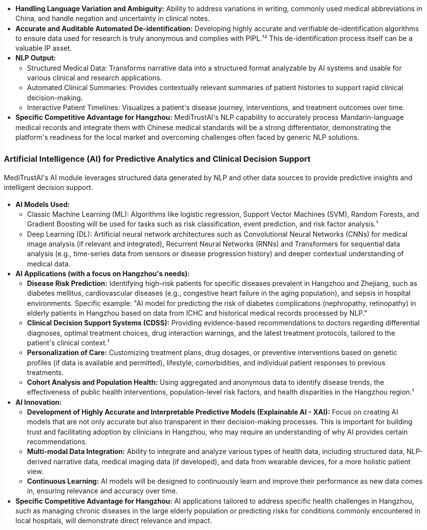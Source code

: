   * **Handling Language Variation and Ambiguity:** Ability to address variations in writing, commonly used medical abbreviations in China, and handle negation and uncertainty in clinical notes.  
  * **Accurate and Auditable Automated De-identification:** Developing highly accurate and verifiable de-identification algorithms to ensure data used for research is truly anonymous and complies with PIPL.¹² This de-identification process itself can be a valuable IP asset.  
* **NLP Output:**  
  * Structured Medical Data: Transforms narrative data into a structured format analyzable by AI systems and usable for various clinical and research applications.  
  * Automated Clinical Summaries: Provides contextually relevant summaries of patient histories to support rapid clinical decision-making.  
  * Interactive Patient Timelines: Visualizes a patient's disease journey, interventions, and treatment outcomes over time.  
* **Specific Competitive Advantage for Hangzhou:** MediTrustAl's NLP capability to accurately process Mandarin-language medical records and integrate them with Chinese medical standards will be a strong differentiator, demonstrating the platform's readiness for the local market and overcoming challenges often faced by generic NLP solutions.

### **Artificial Intelligence (AI) for Predictive Analytics and Clinical Decision Support**

MediTrustAl's AI module leverages structured data generated by NLP and other data sources to provide predictive insights and intelligent decision support.

* **AI Models Used:**  
  * Classic Machine Learning (ML): Algorithms like logistic regression, Support Vector Machines (SVM), Random Forests, and Gradient Boosting will be used for tasks such as risk classification, event prediction, and risk factor analysis.¹  
  * Deep Learning (DL): Artificial neural network architectures such as Convolutional Neural Networks (CNNs) for medical image analysis (if relevant and integrated), Recurrent Neural Networks (RNNs) and Transformers for sequential data analysis (e.g., time-series data from sensors or disease progression history) and deeper contextual understanding of medical data.  
* **AI Applications (with a focus on Hangzhou's needs):**  
  * **Disease Risk Prediction:** Identifying high-risk patients for specific diseases prevalent in Hangzhou and Zhejiang, such as diabetes mellitus, cardiovascular diseases (e.g., congestive heart failure in the aging population), and sepsis in hospital environments. Specific example: "AI model for predicting the risk of diabetes complications (nephropathy, retinopathy) in elderly patients in Hangzhou based on data from ICHC and historical medical records processed by NLP."  
  * **Clinical Decision Support Systems (CDSS):** Providing evidence-based recommendations to doctors regarding differential diagnoses, optimal treatment choices, drug interaction warnings, and the latest treatment protocols, tailored to the patient's clinical context.¹  
  * **Personalization of Care:** Customizing treatment plans, drug dosages, or preventive interventions based on genetic profiles (if data is available and permitted), lifestyle, comorbidities, and individual patient responses to previous treatments.  
  * **Cohort Analysis and Population Health:** Using aggregated and anonymous data to identify disease trends, the effectiveness of public health interventions, population-level risk factors, and health disparities in the Hangzhou region.¹  
* **AI Innovation:**  
  * **Development of Highly Accurate and Interpretable Predictive Models (Explainable AI \- XAI):** Focus on creating AI models that are not only accurate but also transparent in their decision-making processes. This is important for building trust and facilitating adoption by clinicians in Hangzhou, who may require an understanding of why AI provides certain recommendations.  
  * **Multi-modal Data Integration:** Ability to integrate and analyze various types of health data, including structured data, NLP-derived narrative data, medical imaging data (if developed), and data from wearable devices, for a more holistic patient view.  
  * **Continuous Learning:** AI models will be designed to continuously learn and improve their performance as new data comes in, ensuring relevance and accuracy over time.  
* **Specific Competitive Advantage for Hangzhou:** AI applications tailored to address specific health challenges in Hangzhou, such as managing chronic diseases in the large elderly population or predicting risks for conditions commonly encountered in local hospitals, will demonstrate direct relevance and impact.
